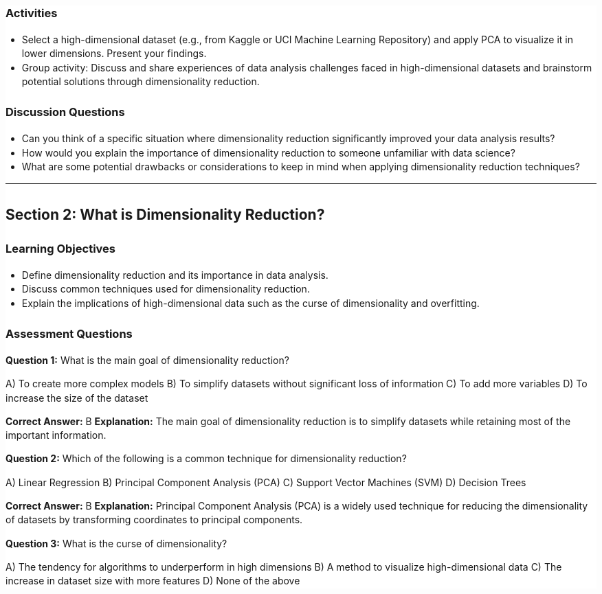 ### Activities
- Select a high-dimensional dataset (e.g., from Kaggle or UCI Machine Learning Repository) and apply PCA to visualize it in lower dimensions. Present your findings.
- Group activity: Discuss and share experiences of data analysis challenges faced in high-dimensional datasets and brainstorm potential solutions through dimensionality reduction.

### Discussion Questions
- Can you think of a specific situation where dimensionality reduction significantly improved your data analysis results?
- How would you explain the importance of dimensionality reduction to someone unfamiliar with data science?
- What are some potential drawbacks or considerations to keep in mind when applying dimensionality reduction techniques?

---

## Section 2: What is Dimensionality Reduction?

### Learning Objectives
- Define dimensionality reduction and its importance in data analysis.
- Discuss common techniques used for dimensionality reduction.
- Explain the implications of high-dimensional data such as the curse of dimensionality and overfitting.

### Assessment Questions

**Question 1:** What is the main goal of dimensionality reduction?

  A) To create more complex models
  B) To simplify datasets without significant loss of information
  C) To add more variables
  D) To increase the size of the dataset

**Correct Answer:** B
**Explanation:** The main goal of dimensionality reduction is to simplify datasets while retaining most of the important information.

**Question 2:** Which of the following is a common technique for dimensionality reduction?

  A) Linear Regression
  B) Principal Component Analysis (PCA)
  C) Support Vector Machines (SVM)
  D) Decision Trees

**Correct Answer:** B
**Explanation:** Principal Component Analysis (PCA) is a widely used technique for reducing the dimensionality of datasets by transforming coordinates to principal components.

**Question 3:** What is the curse of dimensionality?

  A) The tendency for algorithms to underperform in high dimensions
  B) A method to visualize high-dimensional data
  C) The increase in dataset size with more features
  D) None of the above
